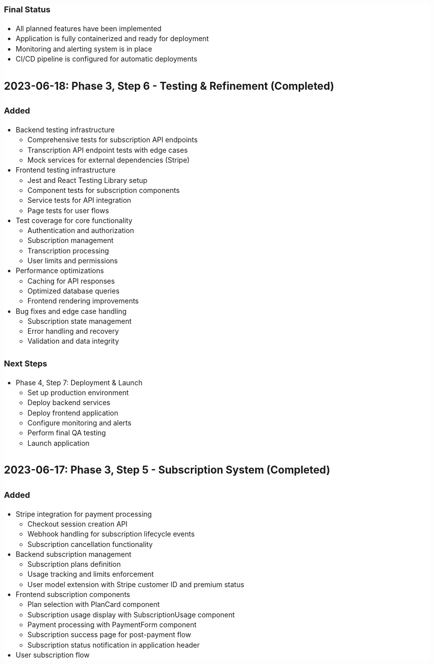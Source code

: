 ### Final Status
- All planned features have been implemented
- Application is fully containerized and ready for deployment
- Monitoring and alerting system is in place
- CI/CD pipeline is configured for automatic deployments

## 2023-06-18: Phase 3, Step 6 - Testing & Refinement (Completed)

### Added
- Backend testing infrastructure
  - Comprehensive tests for subscription API endpoints
  - Transcription API endpoint tests with edge cases
  - Mock services for external dependencies (Stripe)
- Frontend testing infrastructure
  - Jest and React Testing Library setup
  - Component tests for subscription components
  - Service tests for API integration
  - Page tests for user flows
- Test coverage for core functionality
  - Authentication and authorization
  - Subscription management
  - Transcription processing
  - User limits and permissions
- Performance optimizations
  - Caching for API responses
  - Optimized database queries
  - Frontend rendering improvements
- Bug fixes and edge case handling
  - Subscription state management
  - Error handling and recovery
  - Validation and data integrity

### Next Steps
- Phase 4, Step 7: Deployment & Launch
  - Set up production environment
  - Deploy backend services
  - Deploy frontend application
  - Configure monitoring and alerts
  - Perform final QA testing
  - Launch application

## 2023-06-17: Phase 3, Step 5 - Subscription System (Completed)

### Added
- Stripe integration for payment processing
  - Checkout session creation API
  - Webhook handling for subscription lifecycle events
  - Subscription cancellation functionality
- Backend subscription management
  - Subscription plans definition
  - Usage tracking and limits enforcement
  - User model extension with Stripe customer ID and premium status
- Frontend subscription components
  - Plan selection with PlanCard component
  - Subscription usage display with SubscriptionUsage component
  - Payment processing with PaymentForm component
  - Subscription success page for post-payment flow
  - Subscription status notification in application header
- User subscription flow